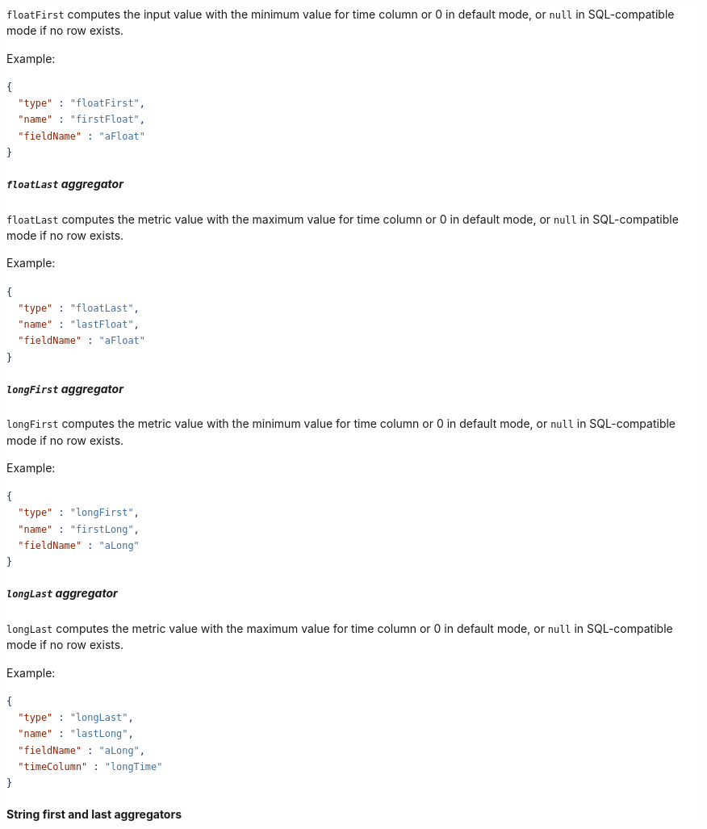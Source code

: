 `floatFirst` computes the input value with the minimum value for time column or 0 in default mode, or `null` in SQL-compatible mode if no row exists.

Example:
```json
{
  "type" : "floatFirst",
  "name" : "firstFloat",
  "fieldName" : "aFloat"
}
```

##### `floatLast` aggregator

`floatLast` computes the metric value with the maximum value for time column or 0 in default mode, or `null` in SQL-compatible mode if no row exists.

Example:
```json
{
  "type" : "floatLast",
  "name" : "lastFloat",
  "fieldName" : "aFloat"
}
```

##### `longFirst` aggregator

`longFirst` computes the metric value with the minimum value for time column or 0 in default mode, or `null` in SQL-compatible mode if no row exists.

Example:
```json
{
  "type" : "longFirst",
  "name" : "firstLong",
  "fieldName" : "aLong"
}
```

##### `longLast` aggregator

`longLast` computes the metric value with the maximum value for time column or 0 in default mode, or `null` in SQL-compatible mode if no row exists.

Example:
```json
{
  "type" : "longLast",
  "name" : "lastLong",
  "fieldName" : "aLong",
  "timeColumn" : "longTime"
}
```

#### String first and last aggregators

